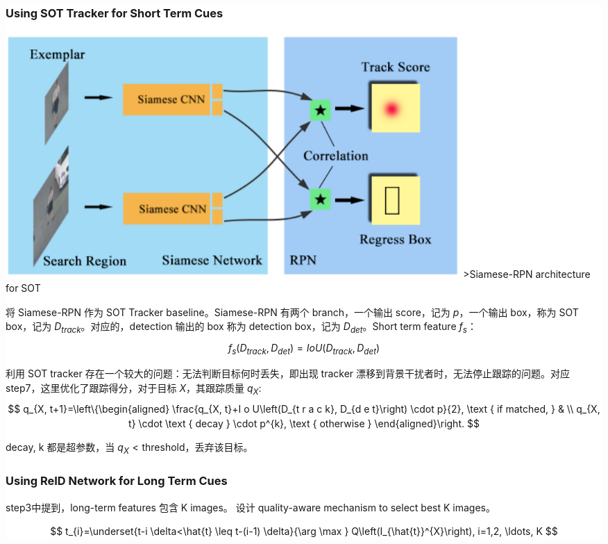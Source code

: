 ### Using SOT Tracker for Short Term Cues

<img src=".\imgs\Siamese-RPN.png" style="zoom:80%;" />
>Siamese-RPN architecture for SOT

将 Siamese-RPN 作为 SOT Tracker baseline。Siamese-RPN 有两个 branch，一个输出 score，记为 $p$，一个输出 box，称为 SOT box，记为 $D_{track}$。对应的，detection 输出的 box 称为 detection box，记为 $D_{det}$。Short term feature $f_s$：
$$
f_s (D_{track}, D_{det}) = IoU(D_{track}, D_{det})
$$

利用 SOT tracker 存在一个较大的问题：无法判断目标何时丢失，即出现 tracker 漂移到背景干扰者时，无法停止跟踪的问题。对应 step7，这里优化了跟踪得分，对于目标 $X$，其跟踪质量 $q_X$:
$$
q_{X, t+1}=\left\{\begin{aligned}
\frac{q_{X, t}+I o U\left(D_{t r a c k}, D_{d e t}\right) \cdot p}{2}, \text { if matched, } & \\
q_{X, t} \cdot \text { decay } \cdot p^{k}, \text { otherwise }
\end{aligned}\right.
$$

$\text {decay, k}$ 都是超参数，当 $q_X < \text{threshold}$，丢弃该目标。

### Using ReID Network for Long Term Cues

step3中提到，long-term features 包含 K images。 设计 quality-aware mechanism to select best K images。

$$
t_{i}=\underset{t-i \delta<\hat{t} \leq t-(i-1) \delta}{\arg \max } Q\left(I_{\hat{t}}^{X}\right), i=1,2, \ldots, K
$$
